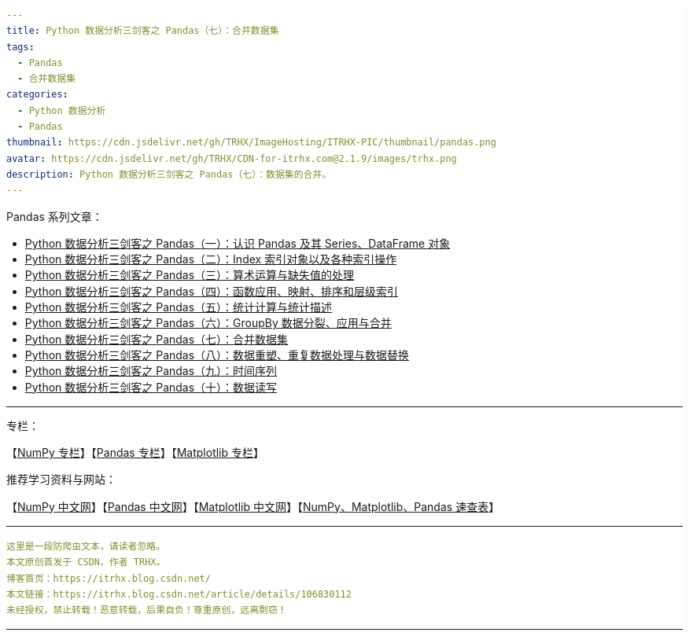 ```yaml
---
title: Python 数据分析三剑客之 Pandas（七）：合并数据集
tags:
  - Pandas
  - 合并数据集
categories: 
  - Python 数据分析
  - Pandas
thumbnail: https://cdn.jsdelivr.net/gh/TRHX/ImageHosting/ITRHX-PIC/thumbnail/pandas.png
avatar: https://cdn.jsdelivr.net/gh/TRHX/CDN-for-itrhx.com@2.1.9/images/trhx.png
description: Python 数据分析三剑客之 Pandas（七）：数据集的合并。
---
```


Pandas 系列文章：

- [Python 数据分析三剑客之 Pandas（一）：认识 Pandas 及其 Series、DataFrame 对象](https://www.itrhx.com/2020/06/11/A79-Pandas-01/)
- [Python 数据分析三剑客之 Pandas（二）：Index 索引对象以及各种索引操作](https://www.itrhx.com/2020/06/13/A80-Pandas-02/)
- [Python 数据分析三剑客之 Pandas（三）：算术运算与缺失值的处理](https://www.itrhx.com/2020/06/14/A81-Pandas-03/)
- [Python 数据分析三剑客之 Pandas（四）：函数应用、映射、排序和层级索引](https://www.itrhx.com/2020/06/15/A82-Pandas-04/)
- [Python 数据分析三剑客之 Pandas（五）：统计计算与统计描述](https://www.itrhx.com/2020/06/16/A83-Pandas-05/)
- [Python 数据分析三剑客之 Pandas（六）：GroupBy 数据分裂、应用与合并](https://www.itrhx.com/2020/06/17/A84-Pandas-06/)
- [Python 数据分析三剑客之 Pandas（七）：合并数据集](https://www.itrhx.com/2020/06/21/A85-Pandas-07/)
- [Python 数据分析三剑客之 Pandas（八）：数据重塑、重复数据处理与数据替换](https://www.itrhx.com/2020/06/22/A86-Pandas-08/)
- [Python 数据分析三剑客之 Pandas（九）：时间序列](https://www.itrhx.com/2020/06/25/A87-Pandas-09/)
- [Python 数据分析三剑客之 Pandas（十）：数据读写](https://www.itrhx.com/2020/06/26/A88-Pandas-10/)

---

专栏：

【[NumPy 专栏](https://www.itrhx.com/categories/Python-%E6%95%B0%E6%8D%AE%E5%88%86%E6%9E%90/NumPy/)】【[Pandas 专栏](https://www.itrhx.com/categories/Python-%E6%95%B0%E6%8D%AE%E5%88%86%E6%9E%90/Pandas/)】【[Matplotlib 专栏](https://www.itrhx.com/categories/Python-%E6%95%B0%E6%8D%AE%E5%88%86%E6%9E%90/Matplotlib/)】

推荐学习资料与网站：

【[NumPy 中文网](https://www.numpy.org.cn/)】【[Pandas 中文网](https://www.pypandas.cn/)】【[Matplotlib 中文网](https://www.matplotlib.org.cn/)】【[NumPy、Matplotlib、Pandas 速查表](https://github.com/TRHX/Python-quick-reference-table)】

---

```yaml
这里是一段防爬虫文本，请读者忽略。
本文原创首发于 CSDN，作者 TRHX。
博客首页：https://itrhx.blog.csdn.net/
本文链接：https://itrhx.blog.csdn.net/article/details/106830112
未经授权，禁止转载！恶意转载，后果自负！尊重原创，远离剽窃！
```

---
